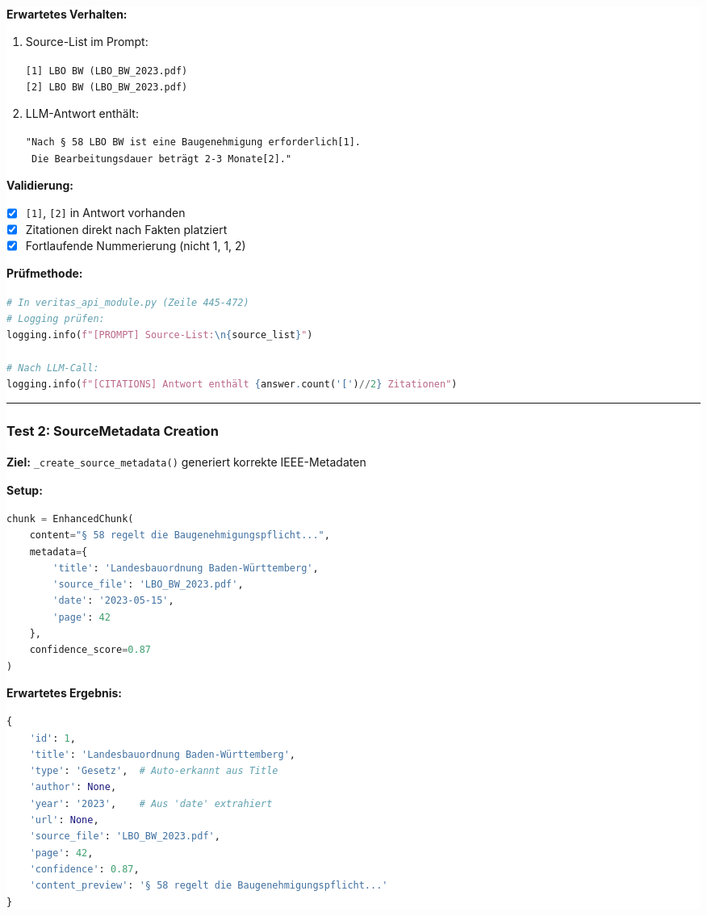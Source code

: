 **Erwartetes Verhalten:**
1. Source-List im Prompt:
   ```
   [1] LBO BW (LBO_BW_2023.pdf)
   [2] LBO BW (LBO_BW_2023.pdf)
   ```

2. LLM-Antwort enthält:
   ```
   "Nach § 58 LBO BW ist eine Baugenehmigung erforderlich[1]. 
    Die Bearbeitungsdauer beträgt 2-3 Monate[2]."
   ```

**Validierung:**
- [x] `[1]`, `[2]` in Antwort vorhanden
- [x] Zitationen direkt nach Fakten platziert
- [x] Fortlaufende Nummerierung (nicht 1, 1, 2)

**Prüfmethode:**
```python
# In veritas_api_module.py (Zeile 445-472)
# Logging prüfen:
logging.info(f"[PROMPT] Source-List:\n{source_list}")

# Nach LLM-Call:
logging.info(f"[CITATIONS] Antwort enthält {answer.count('[')//2} Zitationen")
```

---

### Test 2: SourceMetadata Creation

**Ziel:** `_create_source_metadata()` generiert korrekte IEEE-Metadaten

**Setup:**
```python
chunk = EnhancedChunk(
    content="§ 58 regelt die Baugenehmigungspflicht...",
    metadata={
        'title': 'Landesbauordnung Baden-Württemberg',
        'source_file': 'LBO_BW_2023.pdf',
        'date': '2023-05-15',
        'page': 42
    },
    confidence_score=0.87
)
```

**Erwartetes Ergebnis:**
```python
{
    'id': 1,
    'title': 'Landesbauordnung Baden-Württemberg',
    'type': 'Gesetz',  # Auto-erkannt aus Title
    'author': None,
    'year': '2023',    # Aus 'date' extrahiert
    'url': None,
    'source_file': 'LBO_BW_2023.pdf',
    'page': 42,
    'confidence': 0.87,
    'content_preview': '§ 58 regelt die Baugenehmigungspflicht...'
}
```
